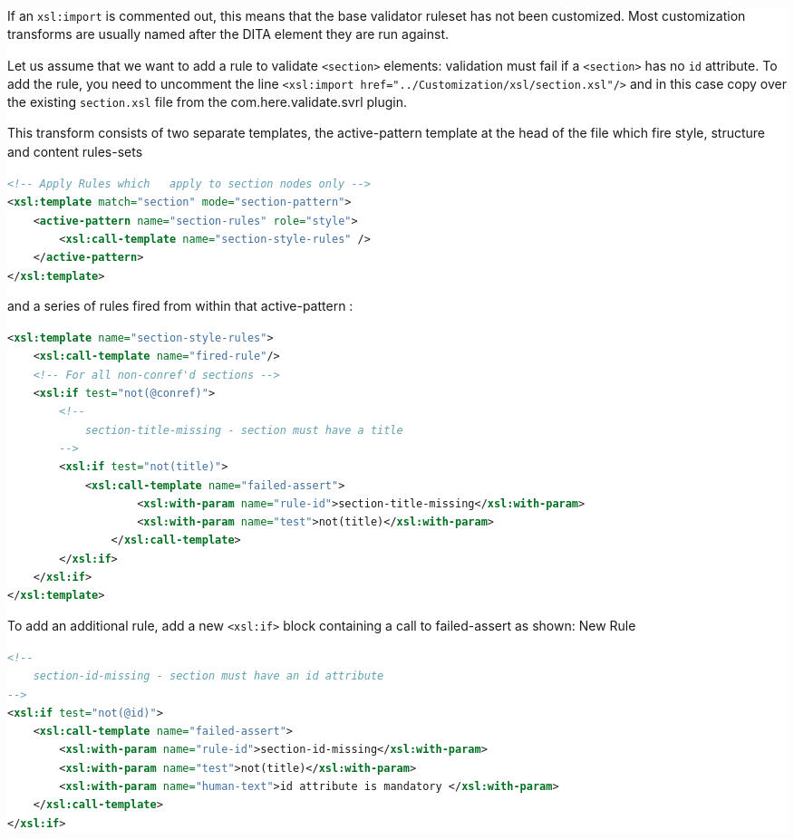 If an `xsl:import` is commented out, this means that the base validator ruleset has not been customized. Most customization transforms are usually named after the DITA element they are run against.

Let us assume that we want to add a rule to validate `<section>` elements: validation must fail if a `<section>` has no `id` attribute.
To add the rule, you need to uncomment the line `<xsl:import href="../Customization/xsl/section.xsl"/>` and in this case copy over the existing `section.xsl` file from  the com.here.validate.svrl  plugin.

This transform consists of two separate templates, the active-pattern template at the head of the file which fire style, structure and content rules-sets

```xml
<!-- Apply Rules which   apply to section nodes only -->
<xsl:template match="section" mode="section-pattern">
    <active-pattern name="section-rules" role="style">
        <xsl:call-template name="section-style-rules" />
    </active-pattern>
</xsl:template>
```

and a series of rules fired from within that active-pattern :

```xml
<xsl:template name="section-style-rules">
    <xsl:call-template name="fired-rule"/>
    <!-- For all non-conref'd sections -->
    <xsl:if test="not(@conref)">
        <!--
            section-title-missing - section must have a title
        -->
        <xsl:if test="not(title)">
            <xsl:call-template name="failed-assert">
                    <xsl:with-param name="rule-id">section-title-missing</xsl:with-param>
                    <xsl:with-param name="test">not(title)</xsl:with-param>
                </xsl:call-template>
        </xsl:if>
    </xsl:if>
</xsl:template>
```

To add an additional rule, add a new `<xsl:if>` block containing a call to failed-assert as shown:
New Rule

```xml
<!--
    section-id-missing - section must have an id attribute
-->
<xsl:if test="not(@id)">
    <xsl:call-template name="failed-assert">
        <xsl:with-param name="rule-id">section-id-missing</xsl:with-param>
        <xsl:with-param name="test">not(title)</xsl:with-param>
        <xsl:with-param name="human-text">id attribute is mandatory </xsl:with-param>
    </xsl:call-template>
</xsl:if>
```
